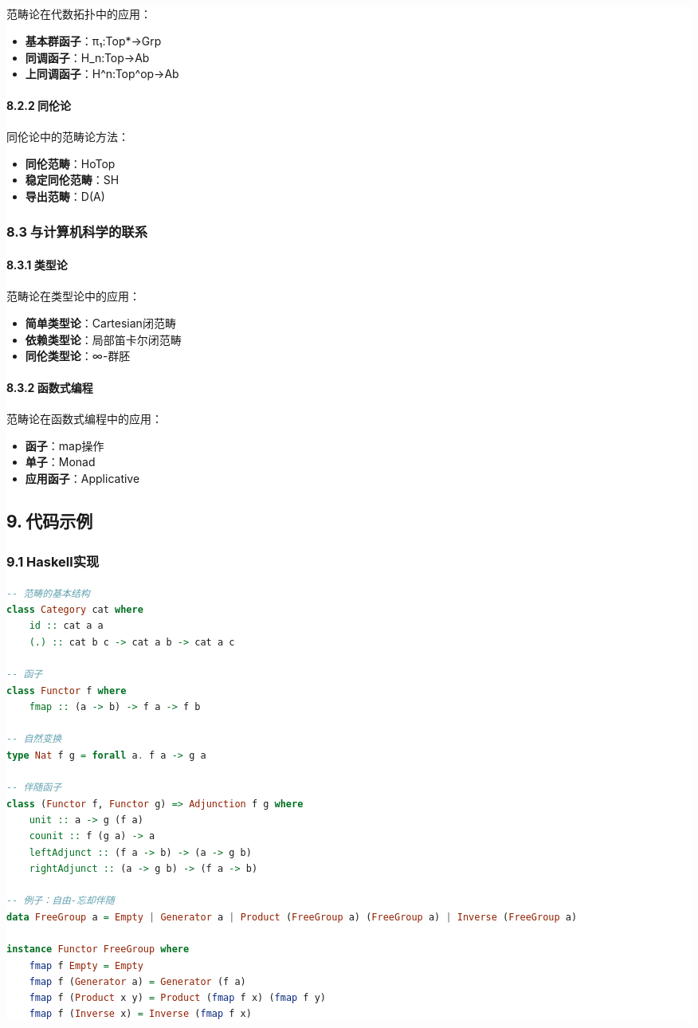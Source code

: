 范畴论在代数拓扑中的应用：

- **基本群函子**：π₁:Top*→Grp
- **同调函子**：H_n:Top→Ab
- **上同调函子**：H^n:Top^op→Ab

#### 8.2.2 同伦论

同伦论中的范畴论方法：

- **同伦范畴**：HoTop
- **稳定同伦范畴**：SH
- **导出范畴**：D(A)

### 8.3 与计算机科学的联系

#### 8.3.1 类型论

范畴论在类型论中的应用：

- **简单类型论**：Cartesian闭范畴
- **依赖类型论**：局部笛卡尔闭范畴
- **同伦类型论**：∞-群胚

#### 8.3.2 函数式编程

范畴论在函数式编程中的应用：

- **函子**：map操作
- **单子**：Monad
- **应用函子**：Applicative

## 9. 代码示例

### 9.1 Haskell实现

```haskell
-- 范畴的基本结构
class Category cat where
    id :: cat a a
    (.) :: cat b c -> cat a b -> cat a c

-- 函子
class Functor f where
    fmap :: (a -> b) -> f a -> f b

-- 自然变换
type Nat f g = forall a. f a -> g a

-- 伴随函子
class (Functor f, Functor g) => Adjunction f g where
    unit :: a -> g (f a)
    counit :: f (g a) -> a
    leftAdjunct :: (f a -> b) -> (a -> g b)
    rightAdjunct :: (a -> g b) -> (f a -> b)

-- 例子：自由-忘却伴随
data FreeGroup a = Empty | Generator a | Product (FreeGroup a) (FreeGroup a) | Inverse (FreeGroup a)

instance Functor FreeGroup where
    fmap f Empty = Empty
    fmap f (Generator a) = Generator (f a)
    fmap f (Product x y) = Product (fmap f x) (fmap f y)
    fmap f (Inverse x) = Inverse (fmap f x)

```